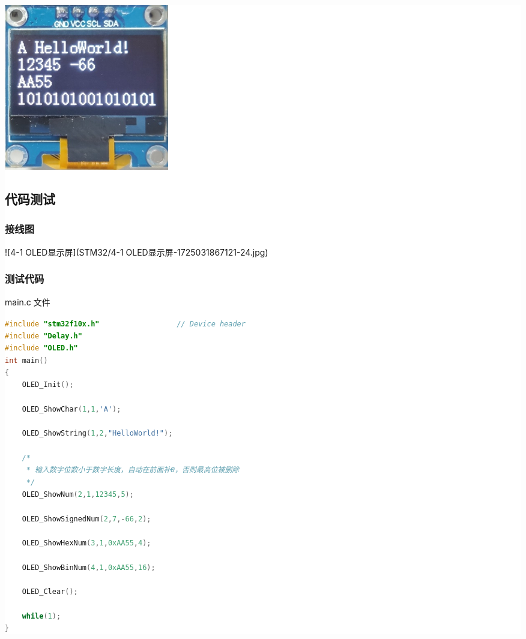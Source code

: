 ![image-20240527004706130](STM32/image-20240527004706130-1725031867121-23.png)

## 代码测试

### 接线图

![4-1 OLED显示屏](STM32/4-1 OLED显示屏-1725031867121-24.jpg)

### 测试代码

main.c 文件

```c
#include "stm32f10x.h"                  // Device header
#include "Delay.h"
#include "OLED.h"
int main()
{
	OLED_Init();
	
	OLED_ShowChar(1,1,'A');
	
	OLED_ShowString(1,2,"HelloWorld!");
	
	/*
	 * 输入数字位数小于数字长度，自动在前面补0，否则最高位被删除
	 */
	OLED_ShowNum(2,1,12345,5);
	
	OLED_ShowSignedNum(2,7,-66,2);
	
	OLED_ShowHexNum(3,1,0xAA55,4);
	
	OLED_ShowBinNum(4,1,0xAA55,16);
	
	OLED_Clear();
	
	while(1); 
}
```

